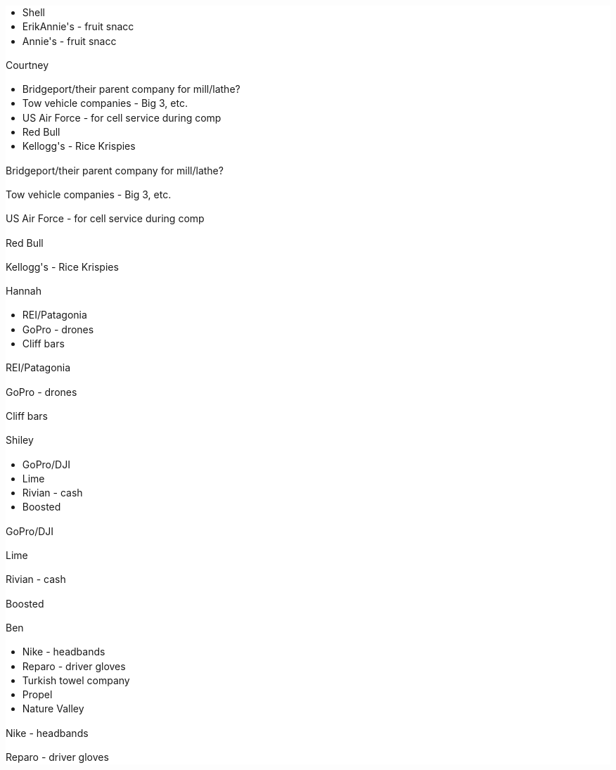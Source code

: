 * Shell
* ErikAnnie's - fruit snacc
* Annie's - fruit snacc

Courtney

* Bridgeport/their parent company for mill/lathe?
* Tow vehicle companies - Big 3, etc.
* US Air Force - for cell service during comp
* Red Bull
* Kellogg's - Rice Krispies

Bridgeport/their parent company for mill/lathe?

Tow vehicle companies - Big 3, etc.

US Air Force - for cell service during comp

Red Bull

Kellogg's - Rice Krispies

Hannah

* REI/Patagonia
* GoPro - drones
* Cliff bars

REI/Patagonia

GoPro - drones

Cliff bars

Shiley

* GoPro/DJI
* Lime
* Rivian - cash
* Boosted

GoPro/DJI

Lime

Rivian - cash

Boosted

Ben

* Nike - headbands
* Reparo - driver gloves
* Turkish towel company
* Propel
* Nature Valley

Nike - headbands

Reparo - driver gloves
